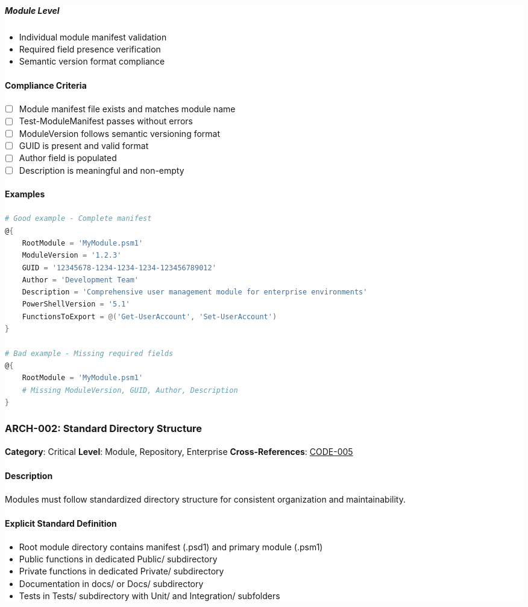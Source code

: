 ##### Module Level

- Individual module manifest validation
- Required field presence verification
- Semantic version format compliance

#### Compliance Criteria

- [ ] Module manifest file exists and matches module name
- [ ] Test-ModuleManifest passes without errors
- [ ] ModuleVersion follows semantic versioning format
- [ ] GUID is present and valid format
- [ ] Author field is populated
- [ ] Description is meaningful and non-empty

#### Examples

```powershell
# Good example - Complete manifest
@{
    RootModule = 'MyModule.psm1'
    ModuleVersion = '1.2.3'
    GUID = '12345678-1234-1234-1234-123456789012'
    Author = 'Development Team'
    Description = 'Comprehensive user management module for enterprise environments'
    PowerShellVersion = '5.1'
    FunctionsToExport = @('Get-UserAccount', 'Set-UserAccount')
}

# Bad example - Missing required fields
@{
    RootModule = 'MyModule.psm1'
    # Missing ModuleVersion, GUID, Author, Description
}
```

### ARCH-002: Standard Directory Structure

**Category**: Critical
**Level**: Module, Repository, Enterprise
**Cross-References**: [CODE-005](PSEval-Standards-Coding.md#CODE-005)

#### Description

Modules must follow standardized directory structure for consistent organization and maintainability.

#### Explicit Standard Definition

- Root module directory contains manifest (.psd1) and primary module (.psm1)
- Public functions in dedicated Public/ subdirectory
- Private functions in dedicated Private/ subdirectory
- Documentation in docs/ or Docs/ subdirectory
- Tests in Tests/ subdirectory with Unit/ and Integration/ subfolders
